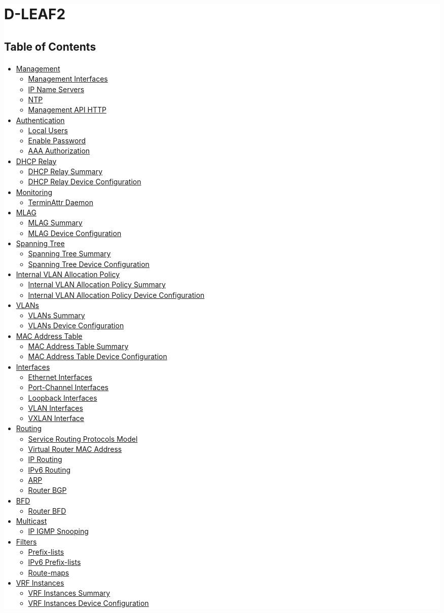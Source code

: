 # D-LEAF2

## Table of Contents

- [Management](#management)
  - [Management Interfaces](#management-interfaces)
  - [IP Name Servers](#ip-name-servers)
  - [NTP](#ntp)
  - [Management API HTTP](#management-api-http)
- [Authentication](#authentication)
  - [Local Users](#local-users)
  - [Enable Password](#enable-password)
  - [AAA Authorization](#aaa-authorization)
- [DHCP Relay](#dhcp-relay)
  - [DHCP Relay Summary](#dhcp-relay-summary)
  - [DHCP Relay Device Configuration](#dhcp-relay-device-configuration)
- [Monitoring](#monitoring)
  - [TerminAttr Daemon](#terminattr-daemon)
- [MLAG](#mlag)
  - [MLAG Summary](#mlag-summary)
  - [MLAG Device Configuration](#mlag-device-configuration)
- [Spanning Tree](#spanning-tree)
  - [Spanning Tree Summary](#spanning-tree-summary)
  - [Spanning Tree Device Configuration](#spanning-tree-device-configuration)
- [Internal VLAN Allocation Policy](#internal-vlan-allocation-policy)
  - [Internal VLAN Allocation Policy Summary](#internal-vlan-allocation-policy-summary)
  - [Internal VLAN Allocation Policy Device Configuration](#internal-vlan-allocation-policy-device-configuration)
- [VLANs](#vlans)
  - [VLANs Summary](#vlans-summary)
  - [VLANs Device Configuration](#vlans-device-configuration)
- [MAC Address Table](#mac-address-table)
  - [MAC Address Table Summary](#mac-address-table-summary)
  - [MAC Address Table Device Configuration](#mac-address-table-device-configuration)
- [Interfaces](#interfaces)
  - [Ethernet Interfaces](#ethernet-interfaces)
  - [Port-Channel Interfaces](#port-channel-interfaces)
  - [Loopback Interfaces](#loopback-interfaces)
  - [VLAN Interfaces](#vlan-interfaces)
  - [VXLAN Interface](#vxlan-interface)
- [Routing](#routing)
  - [Service Routing Protocols Model](#service-routing-protocols-model)
  - [Virtual Router MAC Address](#virtual-router-mac-address)
  - [IP Routing](#ip-routing)
  - [IPv6 Routing](#ipv6-routing)
  - [ARP](#arp)
  - [Router BGP](#router-bgp)
- [BFD](#bfd)
  - [Router BFD](#router-bfd)
- [Multicast](#multicast)
  - [IP IGMP Snooping](#ip-igmp-snooping)
- [Filters](#filters)
  - [Prefix-lists](#prefix-lists)
  - [IPv6 Prefix-lists](#ipv6-prefix-lists)
  - [Route-maps](#route-maps)
- [VRF Instances](#vrf-instances)
  - [VRF Instances Summary](#vrf-instances-summary)
  - [VRF Instances Device Configuration](#vrf-instances-device-configuration)
